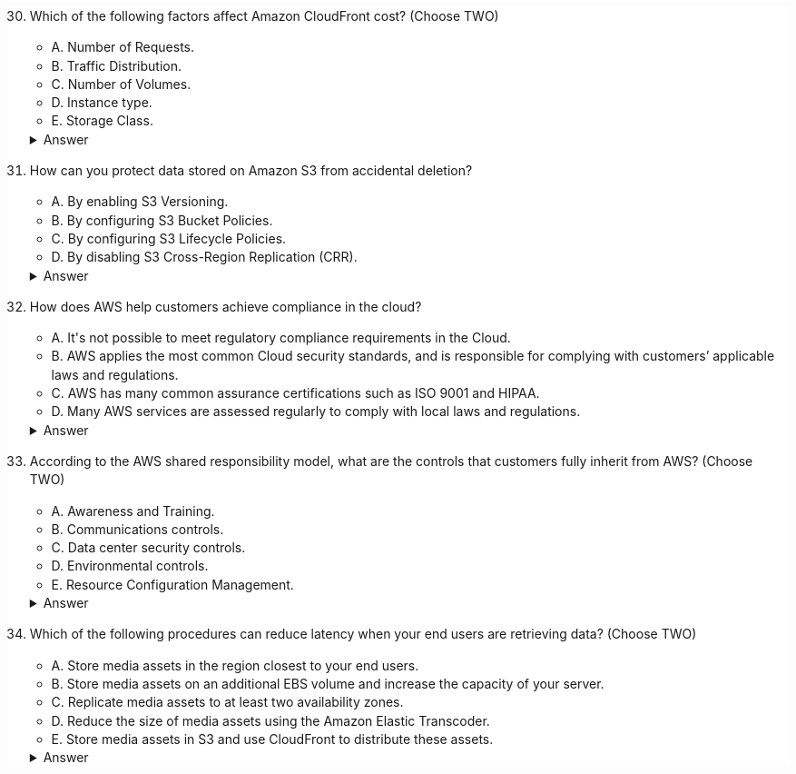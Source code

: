 30. Which of the following factors affect Amazon CloudFront cost? (Choose TWO)
    - A. Number of Requests.
    - B. Traffic Distribution.
    - C. Number of Volumes.
    - D. Instance type.
    - E. Storage Class.

    <details markdown=1><summary markdown='span'>Answer</summary>
      Correct answer: A, B
    </details>

33. How can you protect data stored on Amazon S3 from accidental deletion?
    - A. By enabling S3 Versioning.
    - B. By configuring S3 Bucket Policies.
    - C. By configuring S3 Lifecycle Policies.
    - D. By disabling S3 Cross-Region Replication (CRR).

    <details markdown=1><summary markdown='span'>Answer</summary>
      Correct answer: A
    </details>

37. How does AWS help customers achieve compliance in the cloud?
    - A. It's not possible to meet regulatory compliance requirements in the Cloud.
    - B. AWS applies the most common Cloud security standards, and is responsible for complying with customers’ applicable laws and regulations.
    - C. AWS has many common assurance certifications such as ISO 9001 and HIPAA.
    - D. Many AWS services are assessed regularly to comply with local laws and regulations.

    <details markdown=1><summary markdown='span'>Answer</summary>
      Correct answer: C
    </details>

46. According to the AWS shared responsibility model, what are the controls that customers fully inherit from AWS? (Choose TWO)
    - A. Awareness and Training.
    - B. Communications controls.
    - C. Data center security controls.
    - D. Environmental controls.
    - E. Resource Configuration Management.

    <details markdown=1><summary markdown='span'>Answer</summary>
      Correct answer: C, D
    </details>

48. Which of the following procedures can reduce latency when your end users are retrieving data? (Choose TWO)
    - A. Store media assets in the region closest to your end users.
    - B. Store media assets on an additional EBS volume and increase the capacity of your server.
    - C. Replicate media assets to at least two availability zones.
    - D. Reduce the size of media assets using the Amazon Elastic Transcoder.
    - E. Store media assets in S3 and use CloudFront to distribute these assets.

    <details markdown=1><summary markdown='span'>Answer</summary>
      Correct answer: A, E
    </details>
